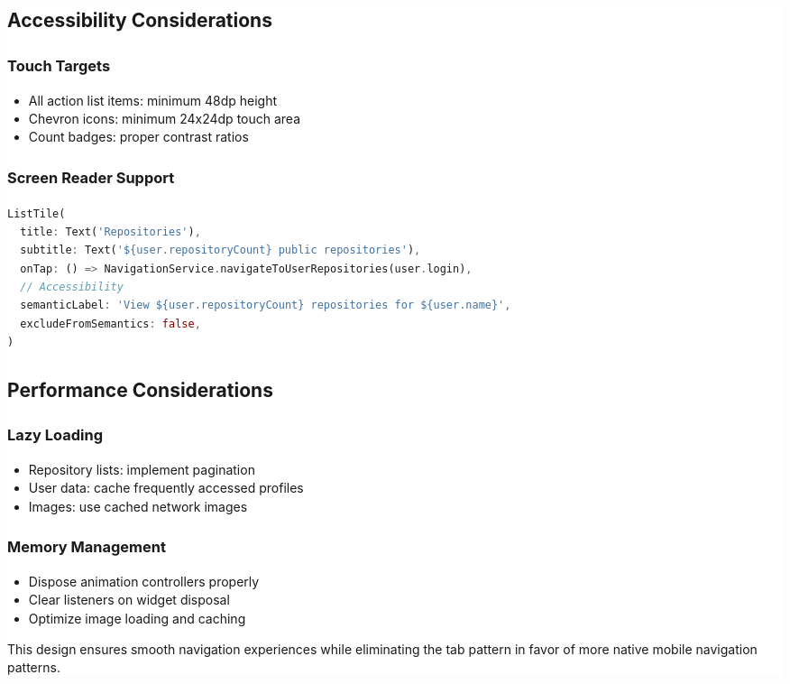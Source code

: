 ## Accessibility Considerations

### Touch Targets
- All action list items: minimum 48dp height
- Chevron icons: minimum 24x24dp touch area
- Count badges: proper contrast ratios

### Screen Reader Support
```dart
ListTile(
  title: Text('Repositories'),
  subtitle: Text('${user.repositoryCount} public repositories'),
  onTap: () => NavigationService.navigateToUserRepositories(user.login),
  // Accessibility
  semanticLabel: 'View ${user.repositoryCount} repositories for ${user.name}',
  excludeFromSemantics: false,
)
```

## Performance Considerations

### Lazy Loading
- Repository lists: implement pagination
- User data: cache frequently accessed profiles
- Images: use cached network images

### Memory Management
- Dispose animation controllers properly
- Clear listeners on widget disposal
- Optimize image loading and caching

This design ensures smooth navigation experiences while eliminating the tab pattern in favor of more native mobile navigation patterns.